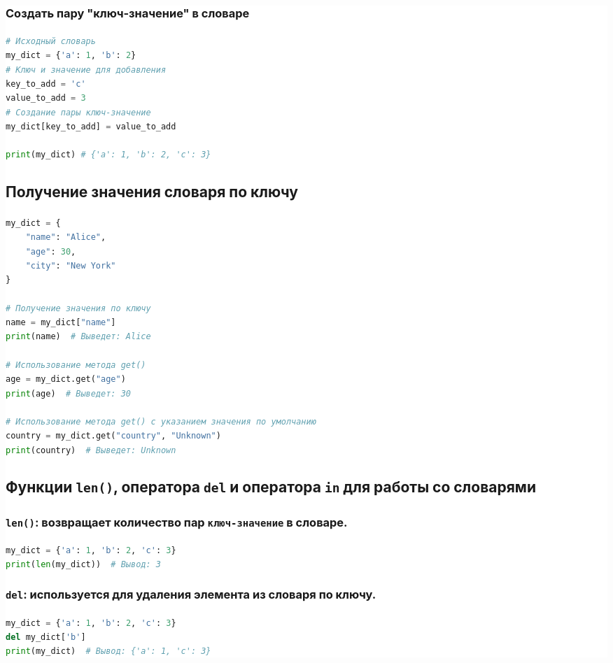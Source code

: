### Создать пару "ключ-значение" в словаре

```python
# Исходный словарь
my_dict = {'a': 1, 'b': 2}
# Ключ и значение для добавления
key_to_add = 'c'
value_to_add = 3
# Создание пары ключ-значение
my_dict[key_to_add] = value_to_add

print(my_dict) # {'a': 1, 'b': 2, 'c': 3}
```

## Получение значения словаря по ключу

```py
my_dict = {
    "name": "Alice",
    "age": 30,
    "city": "New York"
}

# Получение значения по ключу
name = my_dict["name"]
print(name)  # Выведет: Alice

# Использование метода get()
age = my_dict.get("age")
print(age)  # Выведет: 30

# Использование метода get() с указанием значения по умолчанию
country = my_dict.get("country", "Unknown")
print(country)  # Выведет: Unknown
```

## Функции `len()`, оператора `del` и оператора `in` для работы со словарями

### `len()`: возвращает количество пар `ключ-значение` в словаре.

```python
my_dict = {'a': 1, 'b': 2, 'c': 3}
print(len(my_dict))  # Вывод: 3
```

### `del`: используется для **удаления элемента** из словаря по ключу.

```python
my_dict = {'a': 1, 'b': 2, 'c': 3}
del my_dict['b']
print(my_dict)  # Вывод: {'a': 1, 'c': 3}
```
